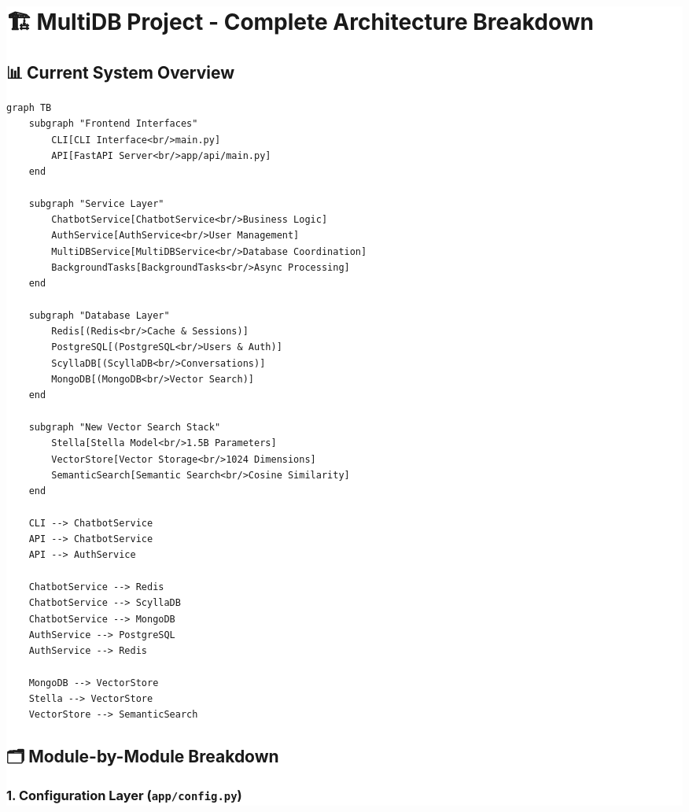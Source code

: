 # 🏗️ MultiDB Project - Complete Architecture Breakdown

## 📊 **Current System Overview**

```mermaid
graph TB
    subgraph "Frontend Interfaces"
        CLI[CLI Interface<br/>main.py]
        API[FastAPI Server<br/>app/api/main.py]
    end
    
    subgraph "Service Layer"
        ChatbotService[ChatbotService<br/>Business Logic]
        AuthService[AuthService<br/>User Management]
        MultiDBService[MultiDBService<br/>Database Coordination]
        BackgroundTasks[BackgroundTasks<br/>Async Processing]
    end
    
    subgraph "Database Layer"
        Redis[(Redis<br/>Cache & Sessions)]
        PostgreSQL[(PostgreSQL<br/>Users & Auth)]
        ScyllaDB[(ScyllaDB<br/>Conversations)]
        MongoDB[(MongoDB<br/>Vector Search)]
    end
    
    subgraph "New Vector Search Stack"
        Stella[Stella Model<br/>1.5B Parameters]
        VectorStore[Vector Storage<br/>1024 Dimensions]
        SemanticSearch[Semantic Search<br/>Cosine Similarity]
    end
    
    CLI --> ChatbotService
    API --> ChatbotService
    API --> AuthService
    
    ChatbotService --> Redis
    ChatbotService --> ScyllaDB
    ChatbotService --> MongoDB
    AuthService --> PostgreSQL
    AuthService --> Redis
    
    MongoDB --> VectorStore
    Stella --> VectorStore
    VectorStore --> SemanticSearch
```

## 🗂️ **Module-by-Module Breakdown**

### **1. Configuration Layer** (`app/config.py`)
